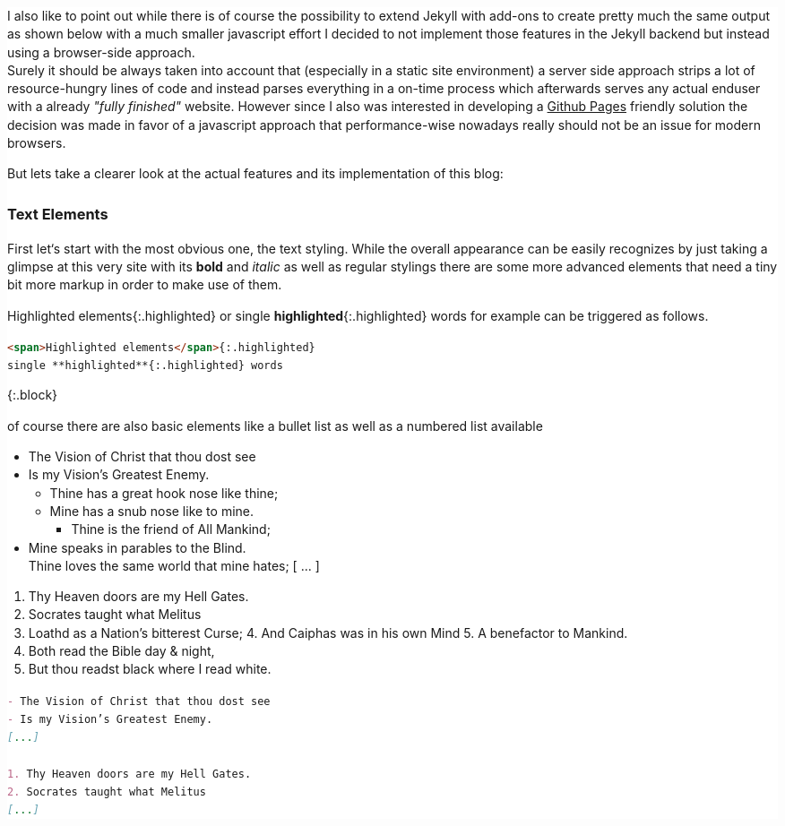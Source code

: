 I also like to point out while there is of course the possibility to extend Jekyll with add-ons to create pretty much the same output as shown below with a much smaller javascript effort I decided to not implement those features in the Jekyll backend but instead using a browser-side approach.  
Surely it should be always taken into account that (especially in a static site environment) a server side approach strips a lot of resource-hungry lines of code and instead parses everything in a on-time process which afterwards serves any actual enduser with a already *"fully finished"* website. However since I also was interested in developing a [Github Pages](https://pages.github.com/) friendly solution the decision was made in favor of a javascript approach that performance-wise nowadays really should not be an issue for modern browsers.

But lets take a clearer look at the actual features and its implementation of this blog:

### Text Elements
First let‘s start with the most obvious one, the text styling. While the overall appearance can be easily recognizes by just taking a glimpse at this very site with its **bold** and *italic* as well as regular stylings there are some more advanced elements that need a tiny bit more markup in order to make use of them.

<span>Highlighted elements</span>{:.highlighted} or single **highlighted**{:.highlighted} words for example can be triggered as follows.

``` markdown
<span>Highlighted elements</span>{:.highlighted}
single **highlighted**{:.highlighted} words
```
{:.block}

of course there are also basic elements like a bullet list as well as a numbered list available

- The Vision of Christ that thou dost see
- Is my Vision’s Greatest Enemy.
	- Thine has a great hook nose like thine;
	- Mine has a snub nose like to mine.
		- Thine is the friend of All Mankind;
- Mine speaks in parables to the Blind.  
Thine loves the same world that mine hates; [ ... ]

1. Thy Heaven doors are my Hell Gates.
2. Socrates taught what Melitus
3. Loathd as a Nation’s bitterest Curse;
	4. And Caiphas was in his own Mind
	5. A benefactor to Mankind.
6. Both read the Bible day & night,
7. But thou readst black where I read white.

``` markdown
- The Vision of Christ that thou dost see
- Is my Vision’s Greatest Enemy.
[...]

1. Thy Heaven doors are my Hell Gates.
2. Socrates taught what Melitus
[...]
```


[^1]: additional information regarding ALDs can be found in the [official kramdown documentation](https://kramdown.gettalong.org/syntax.html#attribute-list-definitions)